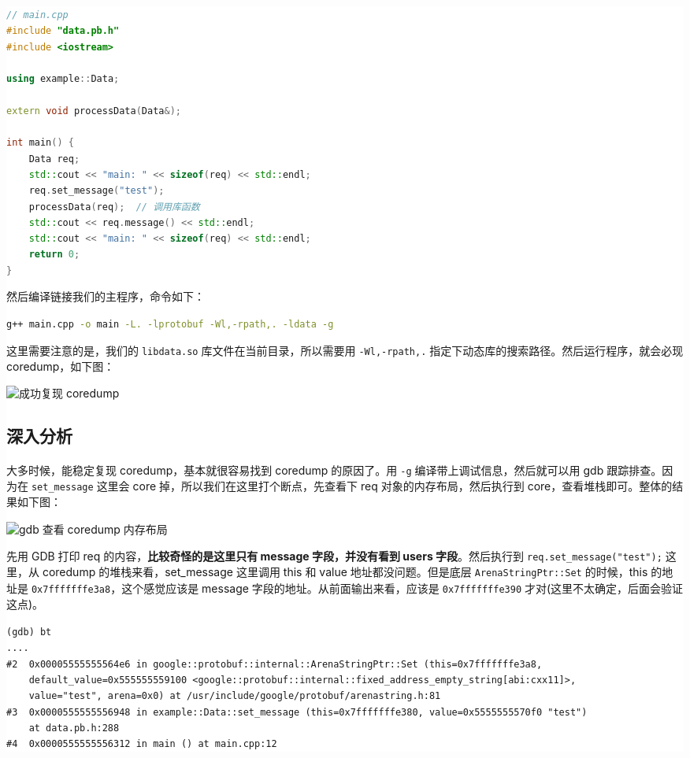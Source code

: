 ```cpp
// main.cpp
#include "data.pb.h"
#include <iostream>

using example::Data;

extern void processData(Data&);

int main() {
    Data req;
    std::cout << "main: " << sizeof(req) << std::endl;
    req.set_message("test");
    processData(req);  // 调用库函数
    std::cout << req.message() << std::endl;
    std::cout << "main: " << sizeof(req) << std::endl;
    return 0;
}
```

然后编译链接我们的主程序，命令如下：

```bash
g++ main.cpp -o main -L. -lprotobuf -Wl,-rpath,. -ldata -g
```

这里需要注意的是，我们的 `libdata.so` 库文件在当前目录，所以需要用 `-Wl,-rpath,.` 指定下动态库的搜索路径。然后运行程序，就会必现 coredump，如下图：

![成功复现 coredump](https://slefboot-1251736664.file.myqcloud.com/20240131_object_memory_coredump_reproduced.png)

## 深入分析

大多时候，能稳定复现 coredump，基本就很容易找到 coredump 的原因了。用 `-g` 编译带上调试信息，然后就可以用 gdb 跟踪排查。因为在 `set_message` 这里会 core 掉，所以我们在这里打个断点，先查看下 req 对象的内存布局，然后执行到 core，查看堆栈即可。整体的结果如下图：

![gdb 查看 coredump 内存布局](https://slefboot-1251736664.file.myqcloud.com/20240315_object_memory_coredump_gdb_message.png)

先用 GDB 打印 req 的内容，**比较奇怪的是这里只有 message 字段，并没有看到 users 字段**。然后执行到 `req.set_message("test");` 这里，从 coredump 的堆栈来看，set_message 这里调用 this 和 value 地址都没问题。但是底层 `ArenaStringPtr::Set` 的时候，this 的地址是 `0x7fffffffe3a8`，这个感觉应该是 message 字段的地址。从前面输出来看，应该是 `0x7fffffffe390` 才对(这里不太确定，后面会验证这点)。

```
(gdb) bt
....
#2  0x00005555555564e6 in google::protobuf::internal::ArenaStringPtr::Set (this=0x7fffffffe3a8,
    default_value=0x555555559100 <google::protobuf::internal::fixed_address_empty_string[abi:cxx11]>,
    value="test", arena=0x0) at /usr/include/google/protobuf/arenastring.h:81
#3  0x0000555555556948 in example::Data::set_message (this=0x7fffffffe380, value=0x5555555570f0 "test")
    at data.pb.h:288
#4  0x0000555555556312 in main () at main.cpp:12
```
